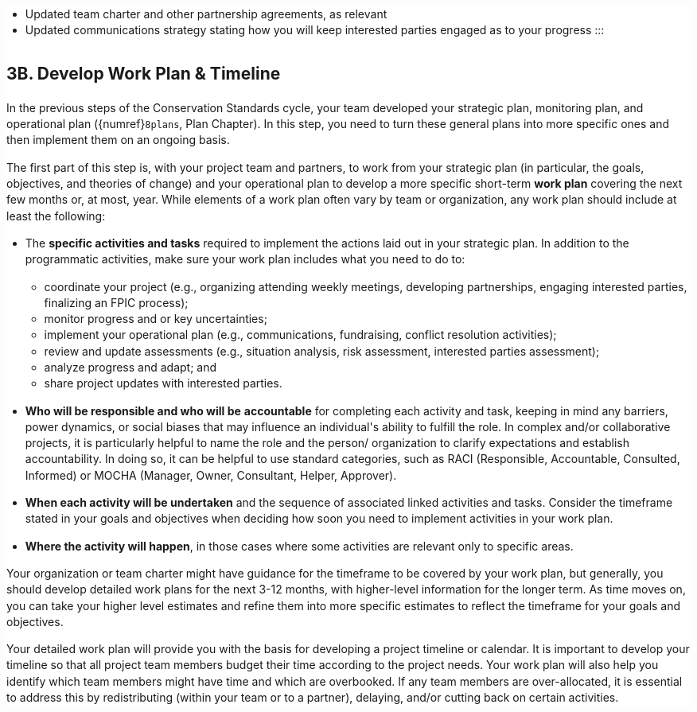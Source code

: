 - Updated team charter and other partnership agreements, as relevant 
- Updated communications strategy stating how you will keep interested parties engaged as to your progress
:::

## 3B. Develop Work Plan & Timeline
In the previous steps of the Conservation Standards cycle, your team developed your strategic plan, monitoring plan, and operational plan ({numref}`8plans`, Plan Chapter). In this step, you need to turn these general plans into more specific ones and then implement them on an ongoing basis.

The first part of this step is, with your project team and partners, to work from your strategic plan (in particular, the goals, objectives, and theories of change) and your operational plan to develop a more specific short-term **work plan** covering the next few months or, at most, year. While elements of a work plan often vary by team or organization, any work plan should include at least the following:

- The **specific activities and tasks** required to implement the actions laid out in your strategic plan. In addition to the programmatic activities, make sure your work plan includes what you need to do to:

    - coordinate your project (e.g., organizing attending weekly meetings, developing partnerships, engaging interested parties, finalizing an FPIC process);
    - monitor progress and or key uncertainties;  
    - implement your operational plan (e.g., communications, fundraising, conflict resolution activities);
    - review and update assessments (e.g., situation analysis, risk assessment, interested parties assessment);
    - analyze progress and adapt; and  
    - share project updates with interested parties.  

- **Who will be responsible and who will be** **accountable** for completing each activity and task, keeping in mind any barriers, power dynamics, or social biases that may influence an individual's ability to fulfill the role. In complex and/or collaborative projects, it is particularly helpful to name the role and the person/ organization to clarify expectations and establish accountability. In doing so, it can be helpful to use standard categories, such as RACI (Responsible, Accountable, Consulted, Informed) or MOCHA (Manager, Owner, Consultant, Helper, Approver).

- **When each activity will be undertaken** and the sequence of associated linked activities and tasks. Consider the timeframe stated in your goals and objectives when deciding how soon you need to implement activities in your work plan.

- **Where the activity will happen**, in those cases where some activities are relevant only to specific areas.

Your organization or team charter might have guidance for the timeframe to be covered by your work plan, but generally, you should develop detailed work plans for the next 3-12 months, with higher-level information for the longer term. As time moves on, you can take your higher level estimates and refine them into more specific estimates to reflect the timeframe for your goals and objectives.

Your detailed work plan will provide you with the basis for developing a project timeline or calendar. It is important to develop your timeline so that all project team members budget their time according to the project needs. Your work plan will also help you identify which team members might have time and which are overbooked. If any team members are over-allocated, it is essential to address this by redistributing (within your team or to a partner), delaying, and/or cutting back on certain activities.
